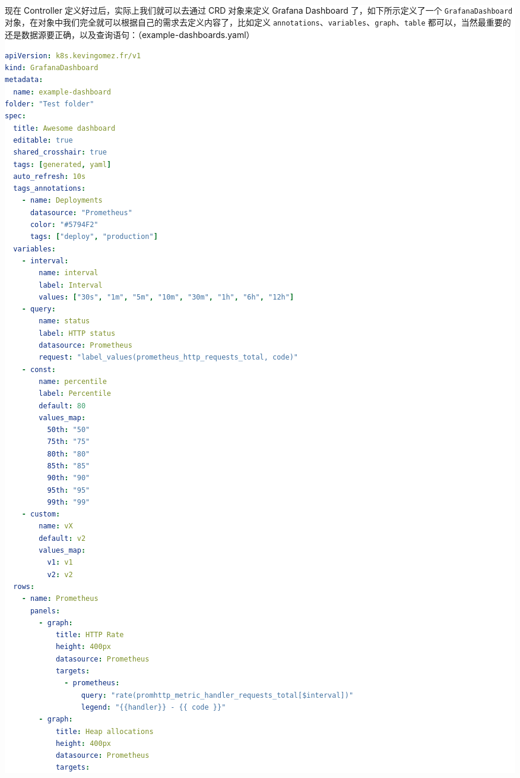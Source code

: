 现在 Controller 定义好过后，实际上我们就可以去通过 CRD 对象来定义 Grafana Dashboard 了，如下所示定义了一个 `GrafanaDashboard` 对象，在对象中我们完全就可以根据自己的需求去定义内容了，比如定义 `annotations`、`variables`、`graph`、`table` 都可以，当然最重要的还是数据源要正确，以及查询语句：（example-dashboards.yaml）
```yaml
apiVersion: k8s.kevingomez.fr/v1
kind: GrafanaDashboard
metadata:
  name: example-dashboard
folder: "Test folder"
spec:
  title: Awesome dashboard
  editable: true
  shared_crosshair: true
  tags: [generated, yaml]
  auto_refresh: 10s
  tags_annotations:
    - name: Deployments
      datasource: "Prometheus"
      color: "#5794F2"
      tags: ["deploy", "production"]
  variables:
    - interval:
        name: interval
        label: Interval
        values: ["30s", "1m", "5m", "10m", "30m", "1h", "6h", "12h"]
    - query:
        name: status
        label: HTTP status
        datasource: Prometheus
        request: "label_values(prometheus_http_requests_total, code)"
    - const:
        name: percentile
        label: Percentile
        default: 80
        values_map:
          50th: "50"
          75th: "75"
          80th: "80"
          85th: "85"
          90th: "90"
          95th: "95"
          99th: "99"
    - custom:
        name: vX
        default: v2
        values_map:
          v1: v1
          v2: v2
  rows:
    - name: Prometheus
      panels:
        - graph:
            title: HTTP Rate
            height: 400px
            datasource: Prometheus
            targets:
              - prometheus:
                  query: "rate(promhttp_metric_handler_requests_total[$interval])"
                  legend: "{{handler}} - {{ code }}"
        - graph:
            title: Heap allocations
            height: 400px
            datasource: Prometheus
            targets:
```